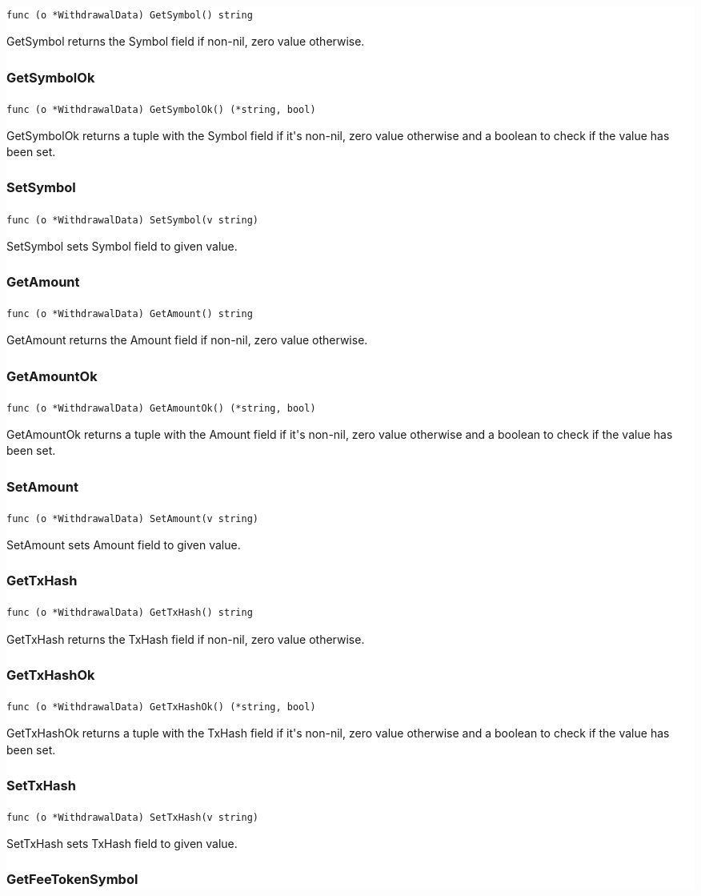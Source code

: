 `func (o *WithdrawalData) GetSymbol() string`

GetSymbol returns the Symbol field if non-nil, zero value otherwise.

### GetSymbolOk

`func (o *WithdrawalData) GetSymbolOk() (*string, bool)`

GetSymbolOk returns a tuple with the Symbol field if it's non-nil, zero value otherwise
and a boolean to check if the value has been set.

### SetSymbol

`func (o *WithdrawalData) SetSymbol(v string)`

SetSymbol sets Symbol field to given value.


### GetAmount

`func (o *WithdrawalData) GetAmount() string`

GetAmount returns the Amount field if non-nil, zero value otherwise.

### GetAmountOk

`func (o *WithdrawalData) GetAmountOk() (*string, bool)`

GetAmountOk returns a tuple with the Amount field if it's non-nil, zero value otherwise
and a boolean to check if the value has been set.

### SetAmount

`func (o *WithdrawalData) SetAmount(v string)`

SetAmount sets Amount field to given value.


### GetTxHash

`func (o *WithdrawalData) GetTxHash() string`

GetTxHash returns the TxHash field if non-nil, zero value otherwise.

### GetTxHashOk

`func (o *WithdrawalData) GetTxHashOk() (*string, bool)`

GetTxHashOk returns a tuple with the TxHash field if it's non-nil, zero value otherwise
and a boolean to check if the value has been set.

### SetTxHash

`func (o *WithdrawalData) SetTxHash(v string)`

SetTxHash sets TxHash field to given value.


### GetFeeTokenSymbol
